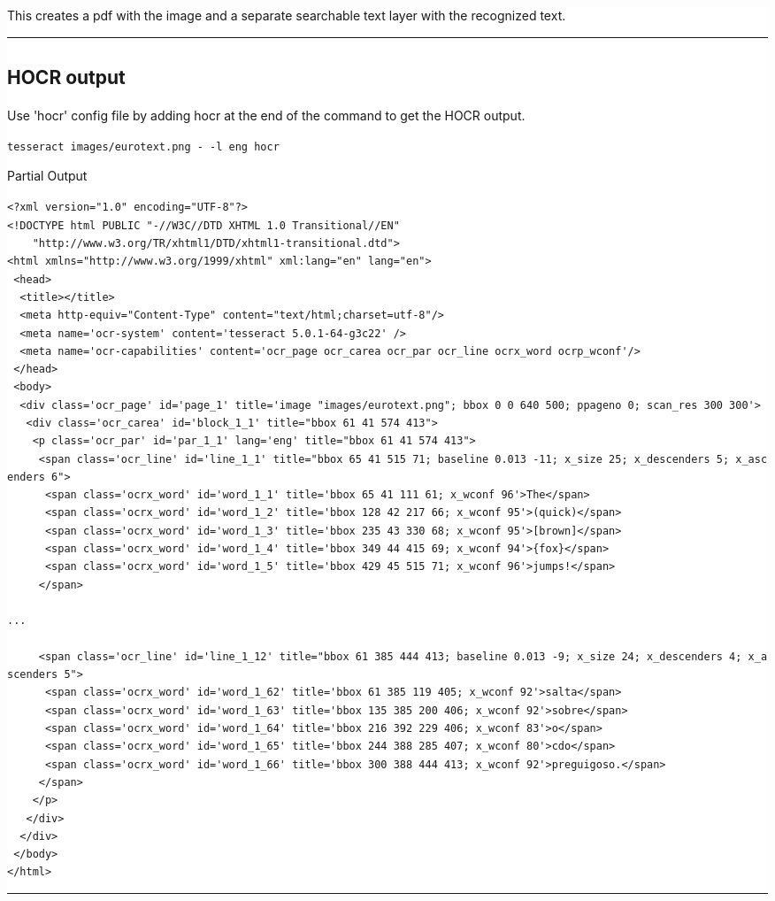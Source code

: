 This creates a pdf with the image and a separate searchable text layer with the recognized text.

--------------------------------------------

## HOCR output

Use 'hocr' config file by adding hocr at the end of the command to get the HOCR output.

    tesseract images/eurotext.png - -l eng hocr

Partial Output

```
<?xml version="1.0" encoding="UTF-8"?>
<!DOCTYPE html PUBLIC "-//W3C//DTD XHTML 1.0 Transitional//EN"
    "http://www.w3.org/TR/xhtml1/DTD/xhtml1-transitional.dtd">
<html xmlns="http://www.w3.org/1999/xhtml" xml:lang="en" lang="en">
 <head>
  <title></title>
  <meta http-equiv="Content-Type" content="text/html;charset=utf-8"/>
  <meta name='ocr-system' content='tesseract 5.0.1-64-g3c22' />
  <meta name='ocr-capabilities' content='ocr_page ocr_carea ocr_par ocr_line ocrx_word ocrp_wconf'/>
 </head>
 <body>
  <div class='ocr_page' id='page_1' title='image "images/eurotext.png"; bbox 0 0 640 500; ppageno 0; scan_res 300 300'>
   <div class='ocr_carea' id='block_1_1' title="bbox 61 41 574 413">
    <p class='ocr_par' id='par_1_1' lang='eng' title="bbox 61 41 574 413">
     <span class='ocr_line' id='line_1_1' title="bbox 65 41 515 71; baseline 0.013 -11; x_size 25; x_descenders 5; x_ascenders 6">
      <span class='ocrx_word' id='word_1_1' title='bbox 65 41 111 61; x_wconf 96'>The</span>
      <span class='ocrx_word' id='word_1_2' title='bbox 128 42 217 66; x_wconf 95'>(quick)</span>
      <span class='ocrx_word' id='word_1_3' title='bbox 235 43 330 68; x_wconf 95'>[brown]</span>
      <span class='ocrx_word' id='word_1_4' title='bbox 349 44 415 69; x_wconf 94'>{fox}</span>
      <span class='ocrx_word' id='word_1_5' title='bbox 429 45 515 71; x_wconf 96'>jumps!</span>
     </span>

...

     <span class='ocr_line' id='line_1_12' title="bbox 61 385 444 413; baseline 0.013 -9; x_size 24; x_descenders 4; x_ascenders 5">
      <span class='ocrx_word' id='word_1_62' title='bbox 61 385 119 405; x_wconf 92'>salta</span>
      <span class='ocrx_word' id='word_1_63' title='bbox 135 385 200 406; x_wconf 92'>sobre</span>
      <span class='ocrx_word' id='word_1_64' title='bbox 216 392 229 406; x_wconf 83'>o</span>
      <span class='ocrx_word' id='word_1_65' title='bbox 244 388 285 407; x_wconf 80'>cdo</span>
      <span class='ocrx_word' id='word_1_66' title='bbox 300 388 444 413; x_wconf 92'>preguigoso.</span>
     </span>
    </p>
   </div>
  </div>
 </body>
</html>
```
--------------------------------------------

